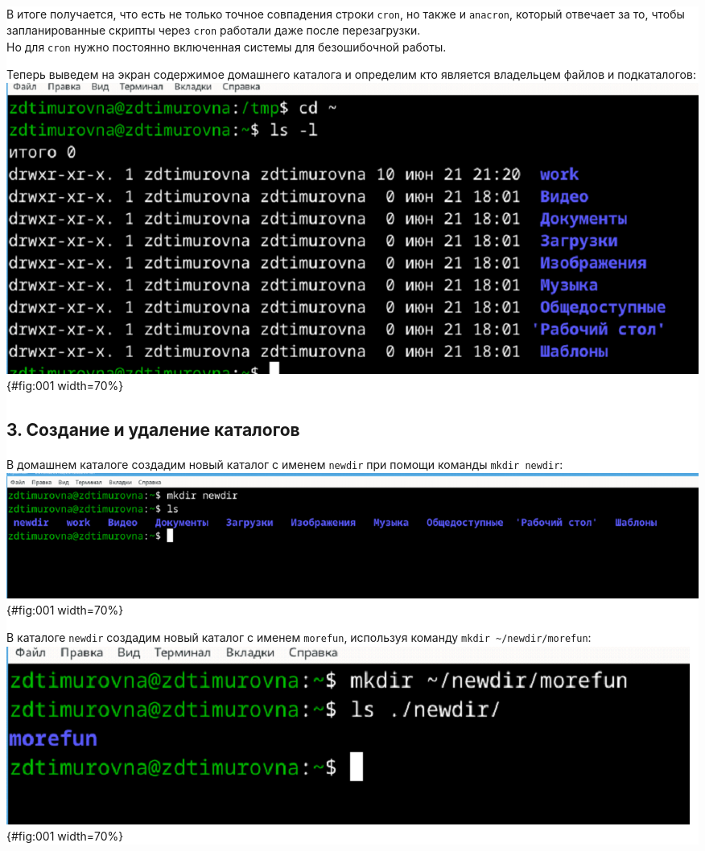 В итоге получается, что есть не только точное совпадения строки `cron`, но также и `anacron`, который отвечает за то, чтобы запланированные скрипты через `cron` работали даже после перезагрузки.  
Но для `cron` нужно постоянно включенная системы для безошибочной работы. 

Теперь выведем на экран содержимое домашнего каталога и определим кто является владельцем файлов и подкаталогов:
![Содержимое домашнего каталога](image/img2_8.png){#fig:001 width=70%}

## 3. Создание и удаление каталогов
В домашнем каталоге создадим новый каталог с именем `newdir` при помощи команды `mkdir newdir`:
![Создание каталога newdir](image/img3_1.png){#fig:001 width=70%}

В каталоге `newdir` создадим новый каталог с именем `morefun`, используя команду `mkdir ~/newdir/morefun`:
![Создание подкаталога morefun](image/img3_2.png){#fig:001 width=70%}
